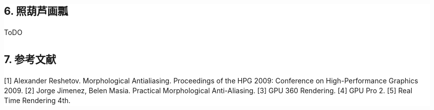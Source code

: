 
## 6. 照葫芦画瓢 
ToDO

## 7. 参考文献
[1] Alexander Reshetov. Morphological Antialiasing. Proceedings of the HPG 2009: Conference on High-Performance Graphics 2009.
[2] Jorge Jimenez, Belen Masia. Practical Morphological Anti-Aliasing.
[3] GPU 360 Rendering.
[4] GPU Pro 2.
[5] Real Time Rendering 4th.
